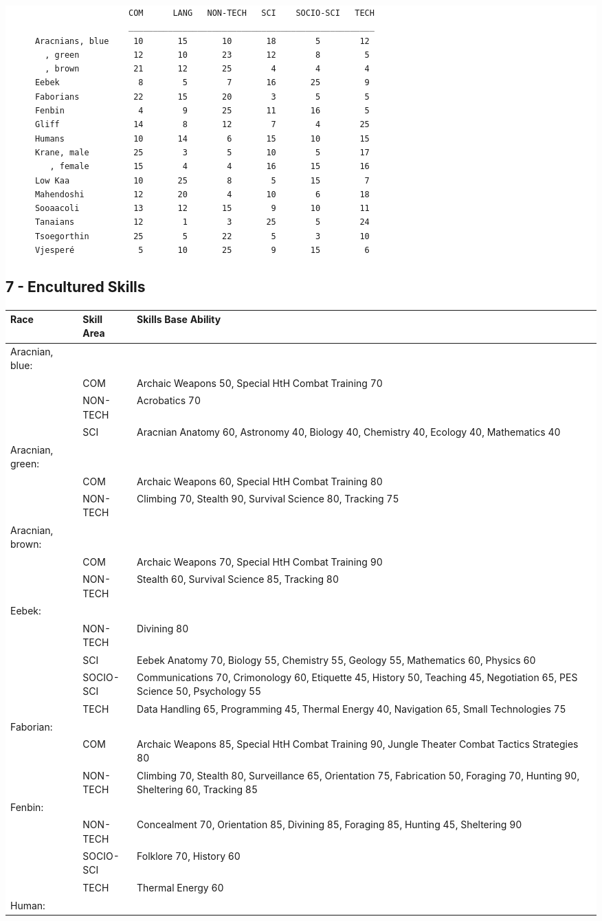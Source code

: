 ```text
                         COM      LANG   NON-TECH   SCI    SOCIO-SCI   TECH
                         __________________________________________________
      Aracnians, blue     10       15       10       18        5        12
        , green           12       10       23       12        8         5
        , brown           21       12       25        4        4         4
      Eebek                8        5        7       16       25         9
      Faborians           22       15       20        3        5         5
      Fenbin               4        9       25       11       16         5
      Gliff               14        8       12        7        4        25
      Humans              10       14        6       15       10        15
      Krane, male         25        3        5       10        5        17
         , female         15        4        4       16       15        16
      Low Kaa             10       25        8        5       15         7
      Mahendoshi          12       20        4       10        6        18
      Sooaacoli           13       12       15        9       10        11
      Tanaians            12        1        3       25        5        24
      Tsoegorthin         25        5       22        5        3        10
      Vjesperé             5       10       25        9       15         6
```

## 7 - Encultured Skills

| Race | Skill Area | Skills Base Ability |
| :--- | :--- | :--- |
| Aracnian, blue: |  |  |
|  | COM | Archaic Weapons 50, Special HtH Combat Training 70 |
|  | NON-TECH | Acrobatics 70 |
|  | SCI | Aracnian Anatomy 60, Astronomy 40, Biology 40, Chemistry 40, Ecology 40, Mathematics 40 |
| Aracnian, green: |  |  |
|  | COM | Archaic Weapons 60, Special HtH Combat Training 80 |
|  | NON-TECH | Climbing 70, Stealth 90, Survival Science 80, Tracking 75 |
| Aracnian, brown: |  |  |
|  | COM | Archaic Weapons 70, Special HtH Combat Training 90 |
|  | NON-TECH | Stealth 60, Survival Science 85, Tracking 80 |
| Eebek: |  |  |
|  | NON-TECH | Divining 80 |
|  | SCI | Eebek Anatomy 70, Biology 55, Chemistry 55, Geology 55, Mathematics 60, Physics 60 |
|  | SOCIO-SCI | Communications 70, Crimonology 60, Etiquette 45, History 50, Teaching 45, Negotiation 65, PES Science 50, Psychology 55 |
|  | TECH | Data Handling 65, Programming 45, Thermal Energy 40, Navigation 65, Small Technologies 75 |
| Faborian: |  |  |
|  | COM | Archaic Weapons 85, Special HtH Combat Training 90, Jungle Theater Combat Tactics Strategies 80 |
|  | NON-TECH | Climbing 70, Stealth 80, Surveillance 65, Orientation 75, Fabrication 50, Foraging 70, Hunting 90, Sheltering 60, Tracking 85 |
| Fenbin: |  |  |
|  | NON-TECH | Concealment 70, Orientation 85, Divining 85, Foraging 85, Hunting 45, Sheltering 90 |
|  | SOCIO-SCI | Folklore 70, History 60 |
|  | TECH | Thermal Energy 60 |
| Human: |  |  |